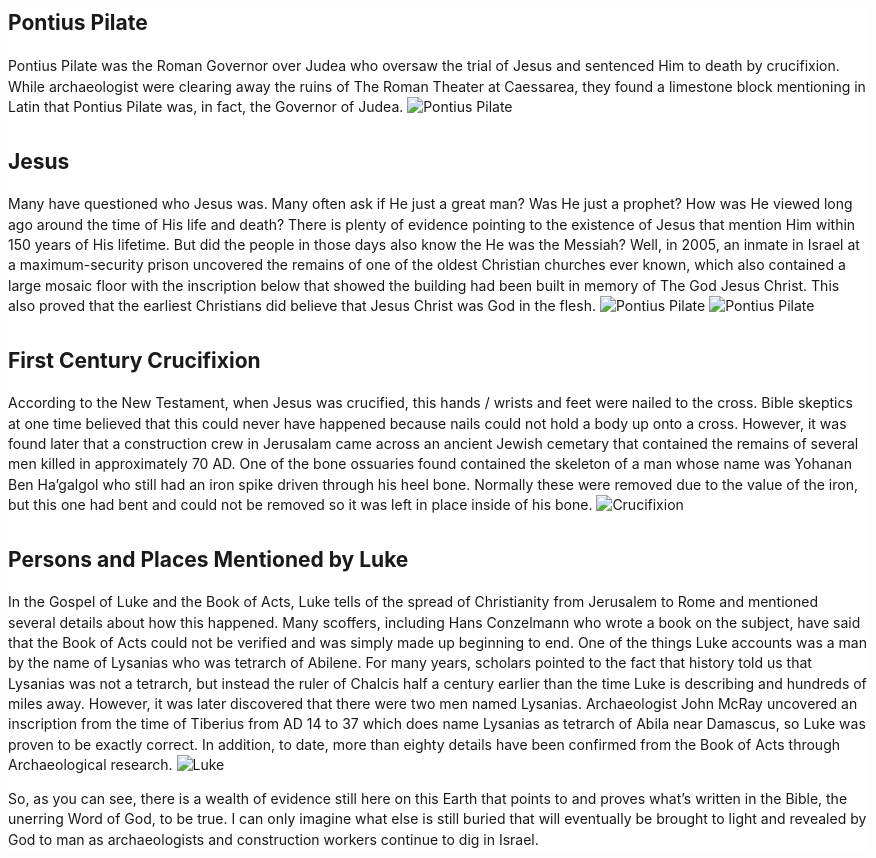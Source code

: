 ## Pontius Pilate
Pontius Pilate was the Roman Governor over Judea who oversaw the trial of Jesus and sentenced Him to death by crucifixion. While archaeologist were clearing away the ruins of The Roman Theater at Caessarea, they found a limestone block mentioning in Latin that Pontius Pilate was, in fact, the Governor of Judea.
![Pontius Pilate](/img/blog/2022_03_15_stones_cry_out/stones_cry_out_img19.webp#center)  

## Jesus
Many have questioned who Jesus was. Many often ask if He just a great man? Was He just a prophet? How was He viewed long ago around the time of His life and death? There is plenty of evidence pointing to the existence of Jesus that mention Him within 150 years of His lifetime. But did the people in those days also know the He was the Messiah? Well, in 2005, an inmate in Israel at a maximum-security prison uncovered the remains of one of the oldest Christian churches ever known, which also contained a large mosaic floor with the inscription below that showed the building had been built in memory of The God Jesus Christ. This also proved that the earliest Christians did believe that Jesus Christ was God in the flesh.
![Pontius Pilate](/img/blog/2022_03_15_stones_cry_out/stones_cry_out_img20.webp#center)
![Pontius Pilate](/img/blog/2022_03_15_stones_cry_out/stones_cry_out_img21.webp#center)  

## First Century Crucifixion
According to the New Testament, when Jesus was crucified, this hands / wrists and feet were nailed to the cross. Bible skeptics at one time believed that this could never have happened because nails could not hold a body up onto a cross. However, it was found later that a construction crew in Jerusalam came across an ancient Jewish cemetary that contained the remains of several men killed in approximately 70 AD. One of the bone ossuaries found contained the skeleton of a man whose name was Yohanan Ben Ha’galgol who still had an iron spike driven through his heel bone. Normally these were removed due to the value of the iron, but this one had bent and could not be removed so it was left in place inside of his bone.
![Crucifixion](/img/blog/2022_03_15_stones_cry_out/stones_cry_out_img22.webp#center)  

## Persons and Places Mentioned by Luke
In the Gospel of Luke and the Book of Acts, Luke tells of the spread of Christianity from Jerusalem to Rome and mentioned several details about how this happened. Many scoffers, including Hans Conzelmann who wrote a book on the subject, have said that the Book of Acts could not be verified and was simply made up beginning to end. One of the things Luke accounts was a man by the name of Lysanias who was tetrarch of Abilene. For many years, scholars pointed to the fact that history told us that Lysanias was not a tetrarch, but instead the ruler of Chalcis half a century earlier than the time Luke is describing and hundreds of miles away. However, it was later discovered that there were two men named Lysanias. Archaeologist John McRay uncovered an inscription from the time of Tiberius from AD 14 to 37 which does name Lysanias as tetrarch of Abila near Damascus, so Luke was proven to be exactly correct. In addition, to date, more than eighty details have been confirmed from the Book of Acts through Archaeological research.
![Luke](/img/blog/2022_03_15_stones_cry_out/stones_cry_out_img23.webp#center)  

So, as you can see, there is a wealth of evidence still here on this Earth that points to and proves what’s written in the Bible, the unerring Word of God, to be true. I can only imagine what else is still buried that will eventually be brought to light and revealed by God to man as archaeologists and construction workers continue to dig in Israel.  
